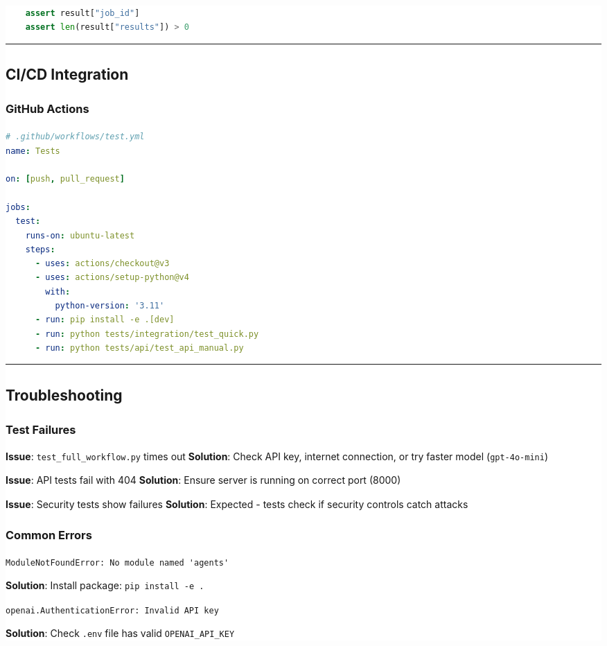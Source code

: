 ```python
    assert result["job_id"]
    assert len(result["results"]) > 0
```

---

## CI/CD Integration

### GitHub Actions
```yaml
# .github/workflows/test.yml
name: Tests

on: [push, pull_request]

jobs:
  test:
    runs-on: ubuntu-latest
    steps:
      - uses: actions/checkout@v3
      - uses: actions/setup-python@v4
        with:
          python-version: '3.11'
      - run: pip install -e .[dev]
      - run: python tests/integration/test_quick.py
      - run: python tests/api/test_api_manual.py
```

---

## Troubleshooting

### Test Failures

**Issue**: `test_full_workflow.py` times out
**Solution**: Check API key, internet connection, or try faster model (`gpt-4o-mini`)

**Issue**: API tests fail with 404
**Solution**: Ensure server is running on correct port (8000)

**Issue**: Security tests show failures
**Solution**: Expected - tests check if security controls catch attacks

### Common Errors

```
ModuleNotFoundError: No module named 'agents'
```
**Solution**: Install package: `pip install -e .`

```
openai.AuthenticationError: Invalid API key
```
**Solution**: Check `.env` file has valid `OPENAI_API_KEY`
